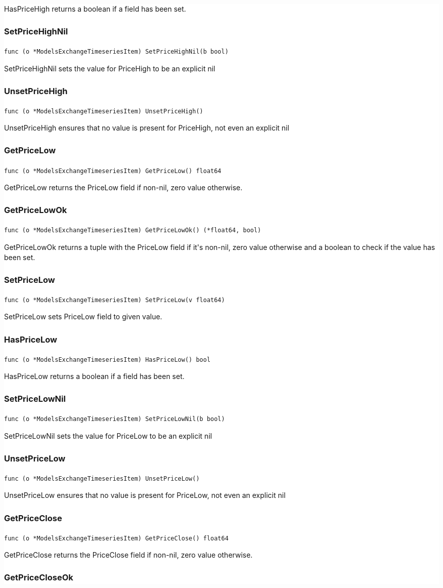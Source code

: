 HasPriceHigh returns a boolean if a field has been set.

### SetPriceHighNil

`func (o *ModelsExchangeTimeseriesItem) SetPriceHighNil(b bool)`

 SetPriceHighNil sets the value for PriceHigh to be an explicit nil

### UnsetPriceHigh
`func (o *ModelsExchangeTimeseriesItem) UnsetPriceHigh()`

UnsetPriceHigh ensures that no value is present for PriceHigh, not even an explicit nil
### GetPriceLow

`func (o *ModelsExchangeTimeseriesItem) GetPriceLow() float64`

GetPriceLow returns the PriceLow field if non-nil, zero value otherwise.

### GetPriceLowOk

`func (o *ModelsExchangeTimeseriesItem) GetPriceLowOk() (*float64, bool)`

GetPriceLowOk returns a tuple with the PriceLow field if it's non-nil, zero value otherwise
and a boolean to check if the value has been set.

### SetPriceLow

`func (o *ModelsExchangeTimeseriesItem) SetPriceLow(v float64)`

SetPriceLow sets PriceLow field to given value.

### HasPriceLow

`func (o *ModelsExchangeTimeseriesItem) HasPriceLow() bool`

HasPriceLow returns a boolean if a field has been set.

### SetPriceLowNil

`func (o *ModelsExchangeTimeseriesItem) SetPriceLowNil(b bool)`

 SetPriceLowNil sets the value for PriceLow to be an explicit nil

### UnsetPriceLow
`func (o *ModelsExchangeTimeseriesItem) UnsetPriceLow()`

UnsetPriceLow ensures that no value is present for PriceLow, not even an explicit nil
### GetPriceClose

`func (o *ModelsExchangeTimeseriesItem) GetPriceClose() float64`

GetPriceClose returns the PriceClose field if non-nil, zero value otherwise.

### GetPriceCloseOk
